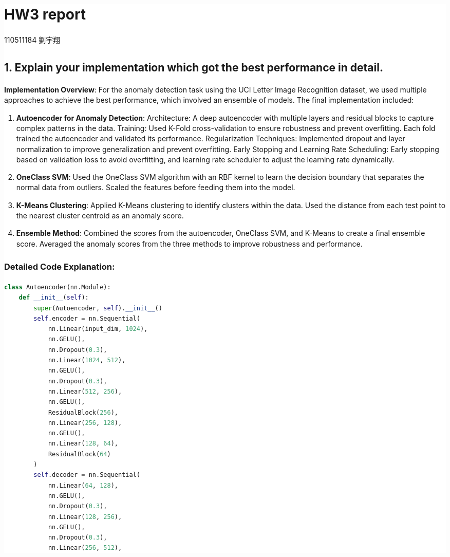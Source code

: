 # HW3 report
110511184 劉宇翔

## 1. Explain your implementation which got the best performance in detail.

**Implementation Overview**:
For the anomaly detection task using the UCI Letter Image Recognition dataset, we used multiple approaches to achieve the best performance, which involved an ensemble of models. The final implementation included:

1. **Autoencoder for Anomaly Detection**:
        Architecture: A deep autoencoder with multiple layers and residual blocks to capture complex patterns in the data.
        Training: Used K-Fold cross-validation to ensure robustness and prevent overfitting. Each fold trained the autoencoder and validated its performance.
        Regularization Techniques: Implemented dropout and layer normalization to improve generalization and prevent overfitting.
        Early Stopping and Learning Rate Scheduling: Early stopping based on validation loss to avoid overfitting, and learning rate scheduler to adjust the learning rate dynamically.

    
2. **OneClass SVM**:
        Used the OneClass SVM algorithm with an RBF kernel to learn the decision boundary that separates the normal data from outliers.
        Scaled the features before feeding them into the model.

3. **K-Means Clustering**:
        Applied K-Means clustering to identify clusters within the data.
        Used the distance from each test point to the nearest cluster centroid as an anomaly score.

4. **Ensemble Method**:
        Combined the scores from the autoencoder, OneClass SVM, and K-Means to create a final ensemble score.
        Averaged the anomaly scores from the three methods to improve robustness and performance.

### Detailed Code Explanation:
```python
class Autoencoder(nn.Module):
    def __init__(self):
        super(Autoencoder, self).__init__()
        self.encoder = nn.Sequential(
            nn.Linear(input_dim, 1024),
            nn.GELU(),
            nn.Dropout(0.3),
            nn.Linear(1024, 512),
            nn.GELU(),
            nn.Dropout(0.3),
            nn.Linear(512, 256),
            nn.GELU(),
            ResidualBlock(256),
            nn.Linear(256, 128),
            nn.GELU(),
            nn.Linear(128, 64),
            ResidualBlock(64)
        )
        self.decoder = nn.Sequential(
            nn.Linear(64, 128),
            nn.GELU(),
            nn.Dropout(0.3),
            nn.Linear(128, 256),
            nn.GELU(),
            nn.Dropout(0.3),
            nn.Linear(256, 512),
```